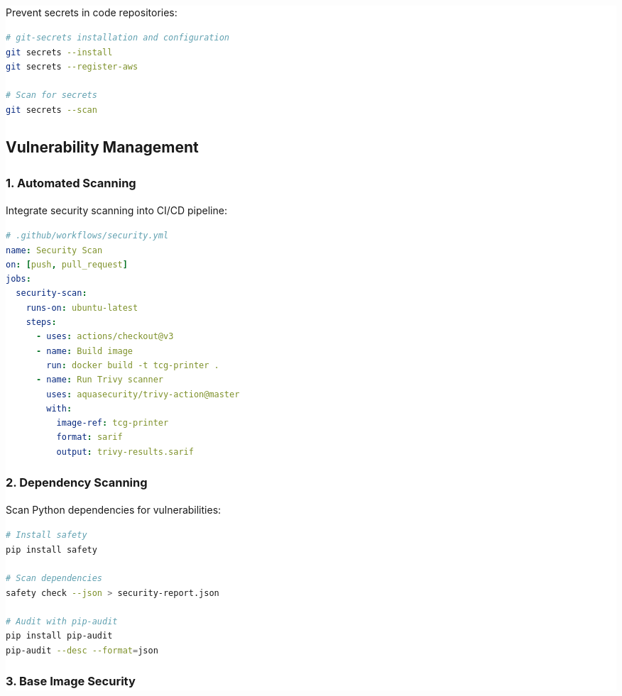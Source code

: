 Prevent secrets in code repositories:

```bash
# git-secrets installation and configuration
git secrets --install
git secrets --register-aws

# Scan for secrets
git secrets --scan
```

## Vulnerability Management

### 1. Automated Scanning

Integrate security scanning into CI/CD pipeline:

```yaml
# .github/workflows/security.yml
name: Security Scan
on: [push, pull_request]
jobs:
  security-scan:
    runs-on: ubuntu-latest
    steps:
      - uses: actions/checkout@v3
      - name: Build image
        run: docker build -t tcg-printer .
      - name: Run Trivy scanner
        uses: aquasecurity/trivy-action@master
        with:
          image-ref: tcg-printer
          format: sarif
          output: trivy-results.sarif
```

### 2. Dependency Scanning

Scan Python dependencies for vulnerabilities:

```bash
# Install safety
pip install safety

# Scan dependencies
safety check --json > security-report.json

# Audit with pip-audit
pip install pip-audit
pip-audit --desc --format=json
```

### 3. Base Image Security
